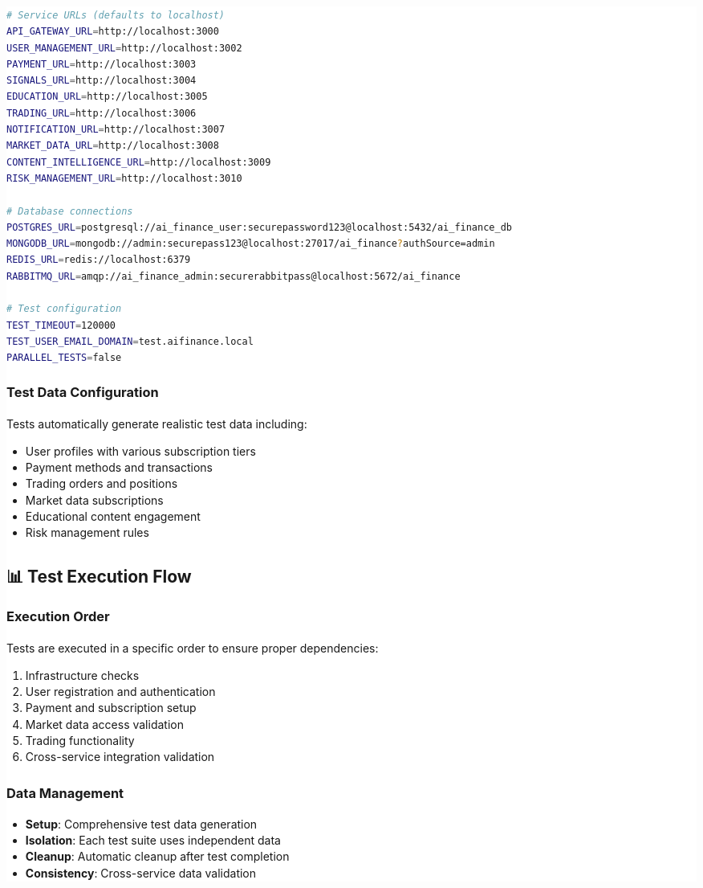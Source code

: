 ```bash
# Service URLs (defaults to localhost)
API_GATEWAY_URL=http://localhost:3000
USER_MANAGEMENT_URL=http://localhost:3002
PAYMENT_URL=http://localhost:3003
SIGNALS_URL=http://localhost:3004
EDUCATION_URL=http://localhost:3005
TRADING_URL=http://localhost:3006
NOTIFICATION_URL=http://localhost:3007
MARKET_DATA_URL=http://localhost:3008
CONTENT_INTELLIGENCE_URL=http://localhost:3009
RISK_MANAGEMENT_URL=http://localhost:3010

# Database connections
POSTGRES_URL=postgresql://ai_finance_user:securepassword123@localhost:5432/ai_finance_db
MONGODB_URL=mongodb://admin:securepass123@localhost:27017/ai_finance?authSource=admin
REDIS_URL=redis://localhost:6379
RABBITMQ_URL=amqp://ai_finance_admin:securerabbitpass@localhost:5672/ai_finance

# Test configuration
TEST_TIMEOUT=120000
TEST_USER_EMAIL_DOMAIN=test.aifinance.local
PARALLEL_TESTS=false
```

### Test Data Configuration

Tests automatically generate realistic test data including:

- User profiles with various subscription tiers
- Payment methods and transactions
- Trading orders and positions
- Market data subscriptions
- Educational content engagement
- Risk management rules

## 📊 Test Execution Flow

### Execution Order

Tests are executed in a specific order to ensure proper dependencies:

1. Infrastructure checks
2. User registration and authentication
3. Payment and subscription setup
4. Market data access validation
5. Trading functionality
6. Cross-service integration validation

### Data Management

- **Setup**: Comprehensive test data generation
- **Isolation**: Each test suite uses independent data
- **Cleanup**: Automatic cleanup after test completion
- **Consistency**: Cross-service data validation
